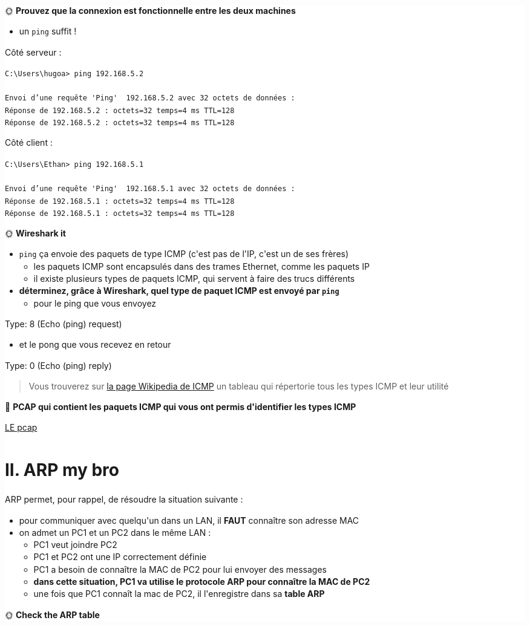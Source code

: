 🌞 **Prouvez que la connexion est fonctionnelle entre les deux machines**

- un `ping` suffit !

Côté serveur :

```
C:\Users\hugoa> ping 192.168.5.2

Envoi d’une requête 'Ping'  192.168.5.2 avec 32 octets de données :
Réponse de 192.168.5.2 : octets=32 temps=4 ms TTL=128
Réponse de 192.168.5.2 : octets=32 temps=4 ms TTL=128
```
Côté client :
```
C:\Users\Ethan> ping 192.168.5.1

Envoi d’une requête 'Ping'  192.168.5.1 avec 32 octets de données :
Réponse de 192.168.5.1 : octets=32 temps=4 ms TTL=128
Réponse de 192.168.5.1 : octets=32 temps=4 ms TTL=128
```
🌞 **Wireshark it**

- `ping` ça envoie des paquets de type ICMP (c'est pas de l'IP, c'est un de ses frères)
  - les paquets ICMP sont encapsulés dans des trames Ethernet, comme les paquets IP
  - il existe plusieurs types de paquets ICMP, qui servent à faire des trucs différents
- **déterminez, grâce à Wireshark, quel type de paquet ICMP est envoyé par `ping`**
  - pour le ping que vous envoyez


Type: 8 (Echo (ping) request)

- et le pong que vous recevez en retour

Type: 0 (Echo (ping) reply)

> Vous trouverez sur [la page Wikipedia de ICMP](https://en.wikipedia.org/wiki/Internet_Control_Message_Protocol) un tableau qui répertorie tous les types ICMP et leur utilité

🦈 **PCAP qui contient les paquets ICMP qui vous ont permis d'identifier les types ICMP**

[LE pcap](wireshark/ping.pcapng)

# II. ARP my bro

ARP permet, pour rappel, de résoudre la situation suivante :

- pour communiquer avec quelqu'un dans un LAN, il **FAUT** connaître son adresse MAC
- on admet un PC1 et un PC2 dans le même LAN :
  - PC1 veut joindre PC2
  - PC1 et PC2 ont une IP correctement définie
  - PC1 a besoin de connaître la MAC de PC2 pour lui envoyer des messages
  - **dans cette situation, PC1 va utilise le protocole ARP pour connaître la MAC de PC2**
  - une fois que PC1 connaît la mac de PC2, il l'enregistre dans sa **table ARP**

🌞 **Check the ARP table**
